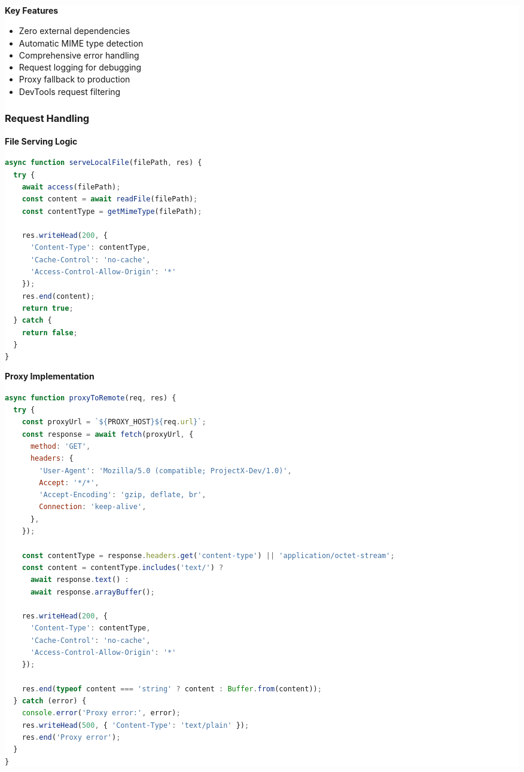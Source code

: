 **Key Features**
- Zero external dependencies
- Automatic MIME type detection
- Comprehensive error handling
- Request logging for debugging
- Proxy fallback to production
- DevTools request filtering

### Request Handling

**File Serving Logic**
```javascript
async function serveLocalFile(filePath, res) {
  try {
    await access(filePath);
    const content = await readFile(filePath);
    const contentType = getMimeType(filePath);
    
    res.writeHead(200, {
      'Content-Type': contentType,
      'Cache-Control': 'no-cache',
      'Access-Control-Allow-Origin': '*'
    });
    res.end(content);
    return true;
  } catch {
    return false;
  }
}
```

**Proxy Implementation**
```javascript
async function proxyToRemote(req, res) {
  try {
    const proxyUrl = `${PROXY_HOST}${req.url}`;
    const response = await fetch(proxyUrl, {
      method: 'GET',
      headers: {
        'User-Agent': 'Mozilla/5.0 (compatible; ProjectX-Dev/1.0)',
        Accept: '*/*',
        'Accept-Encoding': 'gzip, deflate, br',
        Connection: 'keep-alive',
      },
    });
    
    const contentType = response.headers.get('content-type') || 'application/octet-stream';
    const content = contentType.includes('text/') ? 
      await response.text() : 
      await response.arrayBuffer();
    
    res.writeHead(200, {
      'Content-Type': contentType,
      'Cache-Control': 'no-cache',
      'Access-Control-Allow-Origin': '*'
    });
    
    res.end(typeof content === 'string' ? content : Buffer.from(content));
  } catch (error) {
    console.error('Proxy error:', error);
    res.writeHead(500, { 'Content-Type': 'text/plain' });
    res.end('Proxy error');
  }
}
```